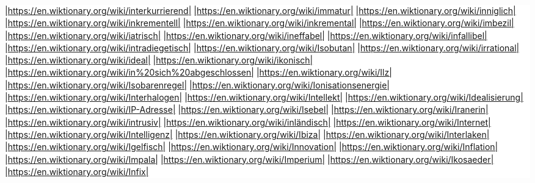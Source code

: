 |https://en.wiktionary.org/wiki/interkurrierend|
|https://en.wiktionary.org/wiki/immatur|
|https://en.wiktionary.org/wiki/inniglich|
|https://en.wiktionary.org/wiki/inkrementell|
|https://en.wiktionary.org/wiki/inkremental|
|https://en.wiktionary.org/wiki/imbezil|
|https://en.wiktionary.org/wiki/iatrisch|
|https://en.wiktionary.org/wiki/ineffabel|
|https://en.wiktionary.org/wiki/infallibel|
|https://en.wiktionary.org/wiki/intradiegetisch|
|https://en.wiktionary.org/wiki/Isobutan|
|https://en.wiktionary.org/wiki/irrational|
|https://en.wiktionary.org/wiki/ideal|
|https://en.wiktionary.org/wiki/ikonisch|
|https://en.wiktionary.org/wiki/in%20sich%20abgeschlossen|
|https://en.wiktionary.org/wiki/Ilz|
|https://en.wiktionary.org/wiki/Isobarenregel|
|https://en.wiktionary.org/wiki/Ionisationsenergie|
|https://en.wiktionary.org/wiki/Interhalogen|
|https://en.wiktionary.org/wiki/Intellekt|
|https://en.wiktionary.org/wiki/Idealisierung|
|https://en.wiktionary.org/wiki/IP-Adresse|
|https://en.wiktionary.org/wiki/Isebel|
|https://en.wiktionary.org/wiki/Iranerin|
|https://en.wiktionary.org/wiki/intrusiv|
|https://en.wiktionary.org/wiki/inländisch|
|https://en.wiktionary.org/wiki/Internet|
|https://en.wiktionary.org/wiki/Intelligenz|
|https://en.wiktionary.org/wiki/Ibiza|
|https://en.wiktionary.org/wiki/Interlaken|
|https://en.wiktionary.org/wiki/Igelfisch|
|https://en.wiktionary.org/wiki/Innovation|
|https://en.wiktionary.org/wiki/Inflation|
|https://en.wiktionary.org/wiki/Impala|
|https://en.wiktionary.org/wiki/Imperium|
|https://en.wiktionary.org/wiki/Ikosaeder|
|https://en.wiktionary.org/wiki/Infix|